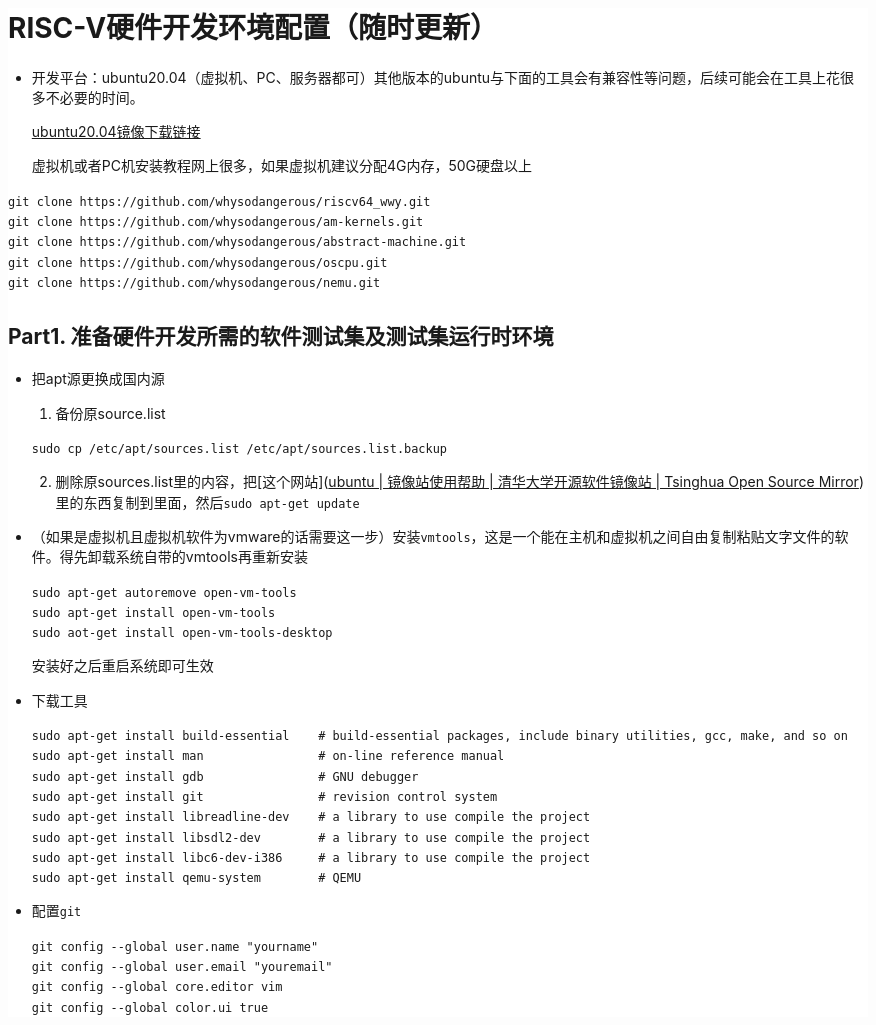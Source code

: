 # RISC-V硬件开发环境配置（随时更新）

- 开发平台：ubuntu20.04（虚拟机、PC、服务器都可）其他版本的ubuntu与下面的工具会有兼容性等问题，后续可能会在工具上花很多不必要的时间。

  [ubuntu20.04镜像下载链接](http://releases.ubuntu.com/20.04/ubuntu-20.04.2.0-desktop-amd64.iso)

  虚拟机或者PC机安装教程网上很多，如果虚拟机建议分配4G内存，50G硬盘以上  



```
git clone https://github.com/whysodangerous/riscv64_wwy.git
git clone https://github.com/whysodangerous/am-kernels.git
git clone https://github.com/whysodangerous/abstract-machine.git
git clone https://github.com/whysodangerous/oscpu.git
git clone https://github.com/whysodangerous/nemu.git
```


## Part1. 准备硬件开发所需的软件测试集及测试集运行时环境

- 把apt源更换成国内源

  1. 备份原source.list

  ``` 
  sudo cp /etc/apt/sources.list /etc/apt/sources.list.backup
  ```

  2. 删除原sources.list里的内容，把[这个网站]([ubuntu | 镜像站使用帮助 | 清华大学开源软件镜像站 | Tsinghua Open Source Mirror](https://mirrors.tuna.tsinghua.edu.cn/help/ubuntu/))里的东西复制到里面，然后`sudo apt-get update`

- （如果是虚拟机且虚拟机软件为vmware的话需要这一步）安装`vmtools`，这是一个能在主机和虚拟机之间自由复制粘贴文字文件的软件。得先卸载系统自带的vmtools再重新安装

  ```
  sudo apt-get autoremove open-vm-tools
  sudo apt-get install open-vm-tools
  sudo aot-get install open-vm-tools-desktop
  ```

  安装好之后重启系统即可生效

- 下载工具

  ```
  sudo apt-get install build-essential    # build-essential packages, include binary utilities, gcc, make, and so on
  sudo apt-get install man                # on-line reference manual
  sudo apt-get install gdb                # GNU debugger
  sudo apt-get install git                # revision control system
  sudo apt-get install libreadline-dev    # a library to use compile the project 
  sudo apt-get install libsdl2-dev        # a library to use compile the project
  sudo apt-get install libc6-dev-i386     # a library to use compile the project 
  sudo apt-get install qemu-system        # QEMU
  ```

- 配置`git`

  ```
  git config --global user.name "yourname"
  git config --global user.email "youremail"
  git config --global core.editor vim
  git config --global color.ui true
  ```
